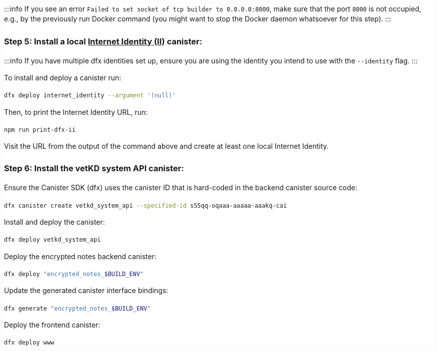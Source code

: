 :::info
If you see an error `Failed to set socket of tcp builder to 0.0.0.0:8000`, make sure that the port `8000` is not occupied, e.g., by the previously run Docker command (you might want to stop the Docker daemon whatsoever for this step).
:::

### Step 5: Install a local [Internet Identity (II)](https://wiki.internetcomputer.org/wiki/What_is_Internet_Identity) canister:

:::info
If you have multiple dfx identities set up, ensure you are using the identity you intend to use with the `--identity` flag.
:::

To install and deploy a canister run:

```sh
dfx deploy internet_identity --argument '(null)'
```

Then, to print the Internet Identity URL, run:

```sh
npm run print-dfx-ii
```

Visit the URL from the output of the command above and create at least one local Internet Identity.

### Step 6: Install the vetKD system API canister:

Ensure the Canister SDK (dfx) uses the canister ID that is hard-coded in the backend canister source code:

```sh
dfx canister create vetkd_system_api --specified-id s55qq-oqaaa-aaaaa-aaakq-cai
```

Install and deploy the canister:

```sh
dfx deploy vetkd_system_api
```

Deploy the encrypted notes backend canister:

```sh
dfx deploy "encrypted_notes_$BUILD_ENV"
```

Update the generated canister interface bindings: 

```sh
dfx generate "encrypted_notes_$BUILD_ENV"
```

Deploy the frontend canister:

```sh
dfx deploy www
```
